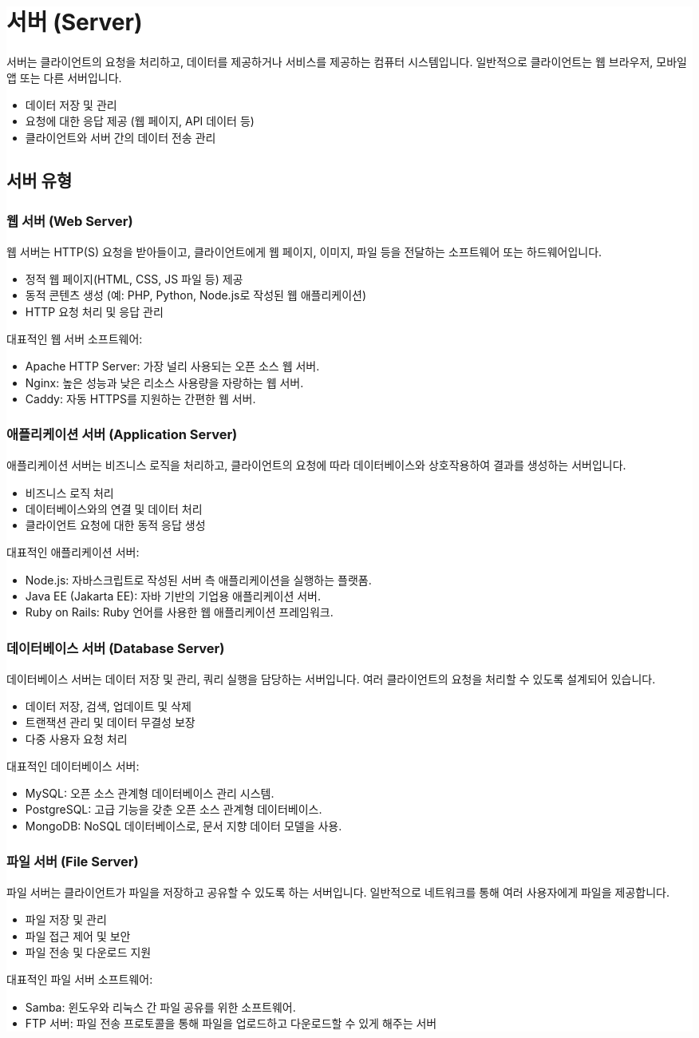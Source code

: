 # 서버 (Server)
서버는 클라이언트의 요청을 처리하고, 데이터를 제공하거나 서비스를 제공하는 컴퓨터 시스템입니다. 일반적으로 클라이언트는 웹 브라우저, 모바일 앱 또는 다른 서버입니다.
- 데이터 저장 및 관리
- 요청에 대한 응답 제공 (웹 페이지, API 데이터 등)
- 클라이언트와 서버 간의 데이터 전송 관리

## 서버 유형
### 웹 서버 (Web Server)
웹 서버는 HTTP(S) 요청을 받아들이고, 클라이언트에게 웹 페이지, 이미지, 파일 등을 전달하는 소프트웨어 또는 하드웨어입니다.
- 정적 웹 페이지(HTML, CSS, JS 파일 등) 제공
- 동적 콘텐츠 생성 (예: PHP, Python, Node.js로 작성된 웹 애플리케이션)
- HTTP 요청 처리 및 응답 관리

대표적인 웹 서버 소프트웨어:
- Apache HTTP Server: 가장 널리 사용되는 오픈 소스 웹 서버.
- Nginx: 높은 성능과 낮은 리소스 사용량을 자랑하는 웹 서버.
- Caddy: 자동 HTTPS를 지원하는 간편한 웹 서버.

### 애플리케이션 서버 (Application Server)
애플리케이션 서버는 비즈니스 로직을 처리하고, 클라이언트의 요청에 따라 데이터베이스와 상호작용하여 결과를 생성하는 서버입니다.
- 비즈니스 로직 처리
- 데이터베이스와의 연결 및 데이터 처리
- 클라이언트 요청에 대한 동적 응답 생성

대표적인 애플리케이션 서버:
- Node.js: 자바스크립트로 작성된 서버 측 애플리케이션을 실행하는 플랫폼.
- Java EE (Jakarta EE): 자바 기반의 기업용 애플리케이션 서버.
- Ruby on Rails: Ruby 언어를 사용한 웹 애플리케이션 프레임워크.

### 데이터베이스 서버 (Database Server)
데이터베이스 서버는 데이터 저장 및 관리, 쿼리 실행을 담당하는 서버입니다. 여러 클라이언트의 요청을 처리할 수 있도록 설계되어 있습니다.
- 데이터 저장, 검색, 업데이트 및 삭제
- 트랜잭션 관리 및 데이터 무결성 보장
- 다중 사용자 요청 처리

대표적인 데이터베이스 서버:
- MySQL: 오픈 소스 관계형 데이터베이스 관리 시스템.
- PostgreSQL: 고급 기능을 갖춘 오픈 소스 관계형 데이터베이스.
- MongoDB: NoSQL 데이터베이스로, 문서 지향 데이터 모델을 사용.

### 파일 서버 (File Server)
파일 서버는 클라이언트가 파일을 저장하고 공유할 수 있도록 하는 서버입니다. 일반적으로 네트워크를 통해 여러 사용자에게 파일을 제공합니다.
- 파일 저장 및 관리
- 파일 접근 제어 및 보안
- 파일 전송 및 다운로드 지원

대표적인 파일 서버 소프트웨어:
- Samba: 윈도우와 리눅스 간 파일 공유를 위한 소프트웨어.
- FTP 서버: 파일 전송 프로토콜을 통해 파일을 업로드하고 다운로드할 수 있게 해주는 서버

